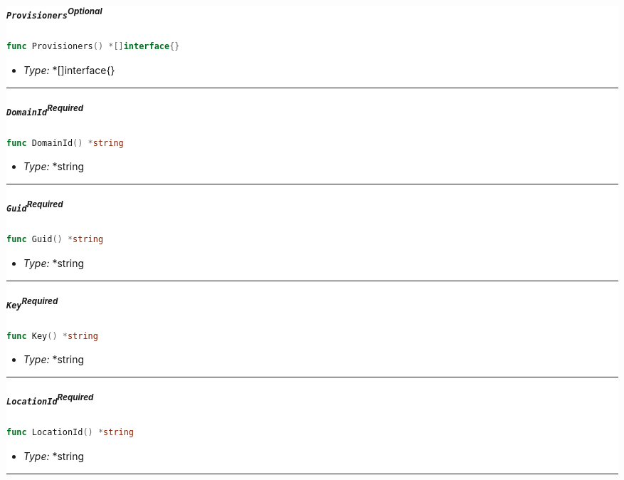 ##### `Provisioners`<sup>Optional</sup> <a name="Provisioners" id="@cdktf/provider-newrelic.syntheticsPrivateLocation.SyntheticsPrivateLocation.property.provisioners"></a>

```go
func Provisioners() *[]interface{}
```

- *Type:* *[]interface{}

---

##### `DomainId`<sup>Required</sup> <a name="DomainId" id="@cdktf/provider-newrelic.syntheticsPrivateLocation.SyntheticsPrivateLocation.property.domainId"></a>

```go
func DomainId() *string
```

- *Type:* *string

---

##### `Guid`<sup>Required</sup> <a name="Guid" id="@cdktf/provider-newrelic.syntheticsPrivateLocation.SyntheticsPrivateLocation.property.guid"></a>

```go
func Guid() *string
```

- *Type:* *string

---

##### `Key`<sup>Required</sup> <a name="Key" id="@cdktf/provider-newrelic.syntheticsPrivateLocation.SyntheticsPrivateLocation.property.key"></a>

```go
func Key() *string
```

- *Type:* *string

---

##### `LocationId`<sup>Required</sup> <a name="LocationId" id="@cdktf/provider-newrelic.syntheticsPrivateLocation.SyntheticsPrivateLocation.property.locationId"></a>

```go
func LocationId() *string
```

- *Type:* *string

---
